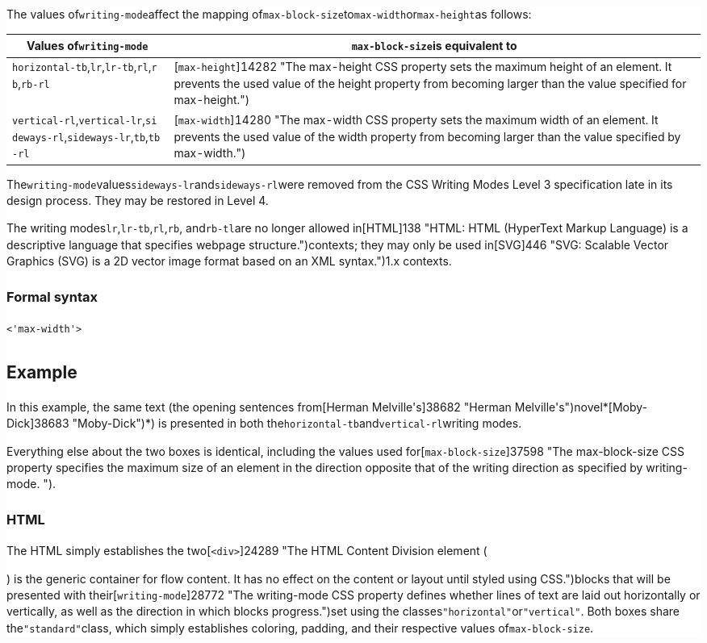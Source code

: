 
The values of`writing-mode`affect the mapping of`max-block-size`to`max-width`or`max-height`as follows:


Values of`writing-mode` | `max-block-size`is equivalent to 
 ---  |  ---  | 
`horizontal-tb`,`lr`<i></i>,`lr-tb`<i></i>,`rl`<i></i>,`rb`<i></i>,`rb-rl`<i></i> | [`max-height`]14282 "The max-height CSS property sets the maximum height of an element. It prevents the used value of the height property from becoming larger than the value specified for max-height.") 
`vertical-rl`,`vertical-lr`,`sideways-rl`<i></i>,`sideways-lr`<i></i>,`tb`<i></i>,`tb-rl`<i></i> | [`max-width`]14280 "The max-width CSS property sets the maximum width of an element. It prevents the used value of the width property from becoming larger than the value specified by max-width.") 



The`writing-mode`values`sideways-lr`and`sideways-rl`were removed from the CSS Writing Modes Level 3 specification late in its design process. They may be restored in Level 4.




The writing modes`lr`,`lr-tb`,`rl`,`rb`, and`rb-tl`are no longer allowed in[HTML]138 "HTML: HTML (HyperText Markup Language) is a descriptive language that specifies webpage structure.")contexts; they may only be used in[SVG]446 "SVG: Scalable Vector Graphics (SVG) is a 2D vector image format based on an XML syntax.")1.x contexts.



### Formal syntax<a name="Formal_syntax"></a>

```
<'max-width'>
```

## Example<a name="Example"></a>


In this example, the same text (the opening sentences from[Herman Melville&#39;s]38682 "Herman Melville's")novel*[Moby-Dick]38683 "Moby-Dick")*) is presented in both the`horizontal-tb`and`vertical-rl`writing modes.



Everything else about the two boxes is identical, including the values used for[`max-block-size`]37598 "The max-block-size CSS property specifies the maximum size of an element in the direction opposite that of the writing direction as specified by writing-mode. ").


### HTML<a name="HTML"></a>


The HTML simply establishes the two[`<div>`]24289 "The HTML Content Division element (<div>) is the generic container for flow content. It has no effect on the content or layout until styled using CSS.")blocks that will be presented with their[`writing-mode`]28772 "The writing-mode CSS property defines whether lines of text are laid out horizontally or vertically, as well as the direction in which blocks progress.")set using the classes`"horizontal"`or`"vertical"`. Both boxes share the`"standard"`class, which simply establishes coloring, padding, and their respective values of`max-block-size`.
